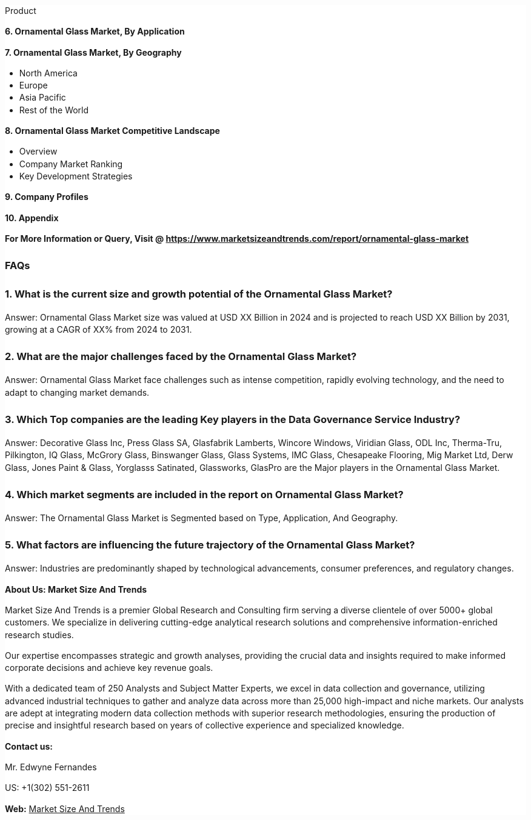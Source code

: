 Product</span></strong></p></div><div class="" data-test-id=""><p><strong><span class="">6. Ornamental Glass Market, By Application</span></strong></p></div><div class="" data-test-id=""><p><strong><span class="">7. Ornamental Glass Market, By Geography</span></strong></p></div><div class="" data-test-id=""><ul><li><span class="">North America</span></li><li><span class="">Europe</span></li><li><span class="">Asia Pacific</span></li><li><span class="">Rest of the World</span></li></ul></div><div class="" data-test-id=""><p><strong><span class="">8. Ornamental Glass Market Competitive Landscape</span></strong></p></div><div class="" data-test-id=""><ul><li><span class="">Overview</span></li><li><span class="">Company Market Ranking</span></li><li><span class="">Key Development Strategies</span></li></ul></div><div class="" data-test-id=""><p><strong><span class="">9. Company Profiles</span></strong></p></div><div class="" data-test-id=""><p><strong><span class="">10. Appendix</span></strong></p></div><div class="" data-test-id=""><p><strong><span class="">For More Information or Query, Visit @ <a href="https://www.marketsizeandtrends.com/report/ornamental-glass-market" target="_blank">https://www.marketsizeandtrends.com/report/ornamental-glass-market</a></span></strong></p></div><div class="" data-test-id=""><div class="article-main__content" data-test-id="publishing-text-block"><h3><strong><span class="">FAQs</span></strong></h3></div><div class="article-main__content" data-test-id="publishing-text-block"><h3><span class="">1. What is the current size and growth potential of the Ornamental Glass Market?</span></h3></div><div class="article-main__content" data-test-id="publishing-text-block"><p><span class="font-[700]">Answer</span><span class="">: Ornamental Glass Market size was valued at USD XX Billion in 2024 and is projected to reach USD XX Billion by 2031, growing at a CAGR of XX% from 2024 to 2031.</span></p></div><div class="article-main__content" data-test-id="publishing-text-block"><h3><span class="">2. What are the major challenges faced by the Ornamental Glass Market?</span></h3></div><div class="article-main__content" data-test-id="publishing-text-block"><p><span class="font-[700]">Answer</span><span class="">: Ornamental Glass Market face challenges such as intense competition, rapidly evolving technology, and the need to adapt to changing market demands.</span></p></div><div class="article-main__content" data-test-id="publishing-text-block"><h3><span class="">3. Which Top companies are the leading Key players in the Data Governance Service Industry?</span></h3></div><div class="article-main__content" data-test-id="publishing-text-block"><p><span class="font-[700]">Answer</span><span class="">: Decorative Glass Inc, Press Glass SA, Glasfabrik Lamberts, Wincore Windows, Viridian Glass, ODL Inc, Therma-Tru, Pilkington, IQ Glass, McGrory Glass, Binswanger Glass, Glass Systems, IMC Glass, Chesapeake Flooring, Mig Market Ltd, Derw Glass, Jones Paint & Glass, Yorglasss Satinated, Glassworks, GlasPro are the Major players in the Ornamental Glass Market.</span></p></div><div class="article-main__content" data-test-id="publishing-text-block"><h3><span class="">4. Which market segments are included in the report on Ornamental Glass Market?</span></h3></div><div class="article-main__content" data-test-id="publishing-text-block"><p><span class="font-[700]">Answer</span><span class="">: The Ornamental Glass Market is Segmented based on Type, Application, And Geography.</span></p></div><div class="article-main__content" data-test-id="publishing-text-block"><h3><span class="">5. What factors are influencing the future trajectory of the Ornamental Glass Market?</span></h3></div><div class="article-main__content" data-test-id="publishing-text-block"><p><span class="font-[700]">Answer:</span><span class="">&nbsp;Industries are predominantly shaped by technological advancements, consumer preferences, and regulatory changes.</span></p></div><p><strong><span class="">About Us: Market Size And Trends</span></strong></p></div><div class="" data-test-id=""><p><span class="">Market Size And Trends is a premier Global Research and Consulting firm serving a diverse clientele of over 5000+ global customers. We specialize in delivering cutting-edge analytical research solutions and comprehensive information-enriched research studies.</span></p></div><div class="" data-test-id=""><p><span class="">Our expertise encompasses strategic and growth analyses, providing the crucial data and insights required to make informed corporate decisions and achieve key revenue goals.</span></p></div><div class="" data-test-id=""><p><span class="">With a dedicated team of 250 Analysts and Subject Matter Experts, we excel in data collection and governance, utilizing advanced industrial techniques to gather and analyze data across more than 25,000 high-impact and niche markets. Our analysts are adept at integrating modern data collection methods with superior research methodologies, ensuring the production of precise and insightful research based on years of collective experience and specialized knowledge.</span></p></div><div class="" data-test-id=""><p><strong><span class="">Contact us:</span></strong></p></div><div class="" data-test-id=""><p><span class="">Mr. Edwyne Fernandes</span></p></div><div class="" data-test-id=""><p><span class="">US: +1(302) 551-2611<br /></span></p><p><span class=""><strong>Web:</strong> <a href="https://www.marketsizeandtrends.com/" target="_blank">Market Size And Trends</a></span></p></div>
